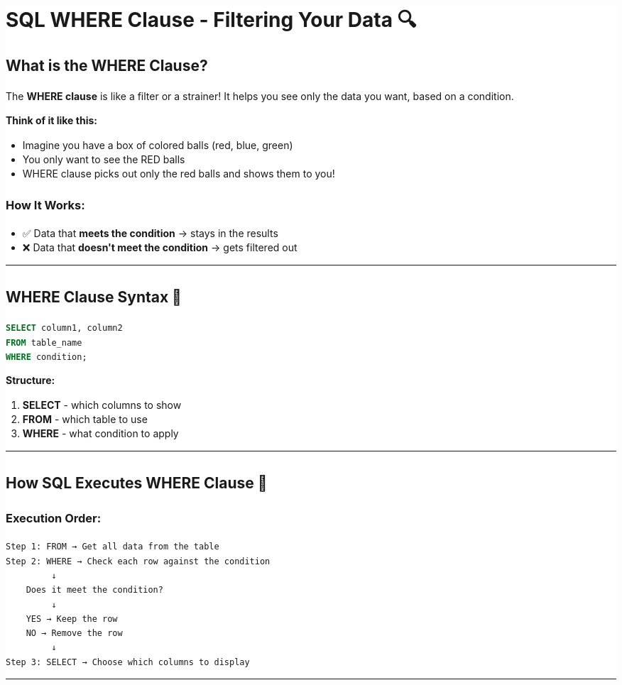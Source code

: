 # SQL WHERE Clause - Filtering Your Data 🔍

## What is the WHERE Clause?

The **WHERE clause** is like a filter or a strainer! It helps you see only the data you want, based on a condition.

**Think of it like this:**
- Imagine you have a box of colored balls (red, blue, green)
- You only want to see the RED balls
- WHERE clause picks out only the red balls and shows them to you!

### How It Works:
- ✅ Data that **meets the condition** → stays in the results
- ❌ Data that **doesn't meet the condition** → gets filtered out

---

## WHERE Clause Syntax 📝

```sql
SELECT column1, column2
FROM table_name
WHERE condition;
```

**Structure:**
1. **SELECT** - which columns to show
2. **FROM** - which table to use
3. **WHERE** - what condition to apply

---

## How SQL Executes WHERE Clause 🔄

### Execution Order:

```
Step 1: FROM → Get all data from the table
Step 2: WHERE → Check each row against the condition
         ↓
    Does it meet the condition?
         ↓
    YES → Keep the row
    NO → Remove the row
         ↓
Step 3: SELECT → Choose which columns to display
```

---
